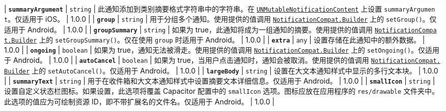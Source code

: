 | **`summaryArgument`**  | <code>string</code>  | 此通知添加到类别摘要格式字符串中的字符串。在 [`UNMutableNotificationContent`](https://developer.apple.com/documentation/usernotifications/unmutablenotificationcontent) 上设置 `summaryArgument`。仅适用于 iOS。                                                                                                                                                                                                                                                                                                                                                                    | 1.0.0 |
| **`group`**            | <code>string</code>  | 用于分组多个通知。使用提供的值调用 [`NotificationCompat.Builder`](https://developer.android.com/reference/androidx/core/app/NotificationCompat.Builder) 上的 `setGroup()`。仅适用于 Android。                                                                                                                                                                                                                                                                                                                                                                                           | 1.0.0 |
| **`groupSummary`**     | <code>string</code>  | 如果为 true，此通知将成为一组通知的摘要。使用提供的值调用 [`NotificationCompat.Builder`](https://developer.android.com/reference/androidx/core/app/NotificationCompat.Builder) 上的 `setGroupSummary()`。仅在使用 `group` 时适用于 Android。                                                                                                                                                                                                                                                                                                                          | 1.0.0 |
| **`extra`**            | <code>any</code>     | 设置存储在此通知中的额外数据。                                                                                                                                                                                                                                                                                                                                                                                                                                                                                                                                                                               | 1.0.0 |
| **`ongoing`**          | <code>boolean</code> | 如果为 true，通知无法被滑走。使用提供的值调用 [`NotificationCompat.Builder`](https://developer.android.com/reference/androidx/core/app/NotificationCompat.Builder) 上的 `setOngoing()`。仅适用于 Android。                                                                                                                                                                                                                                                                                                                                                                               | 1.0.0 |
| **`autoCancel`**       | <code>boolean</code> | 如果为 true，当用户点击通知时，通知会被取消。使用提供的值调用 [`NotificationCompat.Builder`](https://developer.android.com/reference/androidx/core/app/NotificationCompat.Builder) 上的 `setAutoCancel()`。仅适用于 Android。                                                                                                                                                                                                                                                                                                                                                          | 1.0.0 |
| **`largeBody`**        | <code>string</code>  | 设置在大文本通知样式中显示的多行文本块。                                                                                                                                                                                                                                                                                                                                                                                                                                                                                                                                                       | 1.0.0 |
| **`summaryText`**      | <code>string</code>  | 用于在收件箱和大文本通知样式中设置摘要文本详细信息。仅适用于 Android。                                                                                                                                                                                                                                                                                                                                                                                                                                                                                                                      | 1.0.0 |
| **`smallIcon`**        | <code>string</code>  | 设置自定义状态栏图标。如果设置，此选项将覆盖 Capacitor 配置中的 `smallIcon` 选项。图标应放在应用程序的 `res/drawable` 文件夹中。此选项的值应为可绘制资源 ID，即不带扩展名的文件名。仅适用于 Android。                                                                                                                                                                                                                                                                                                                                                                                                                                                     | 1.0.0 |